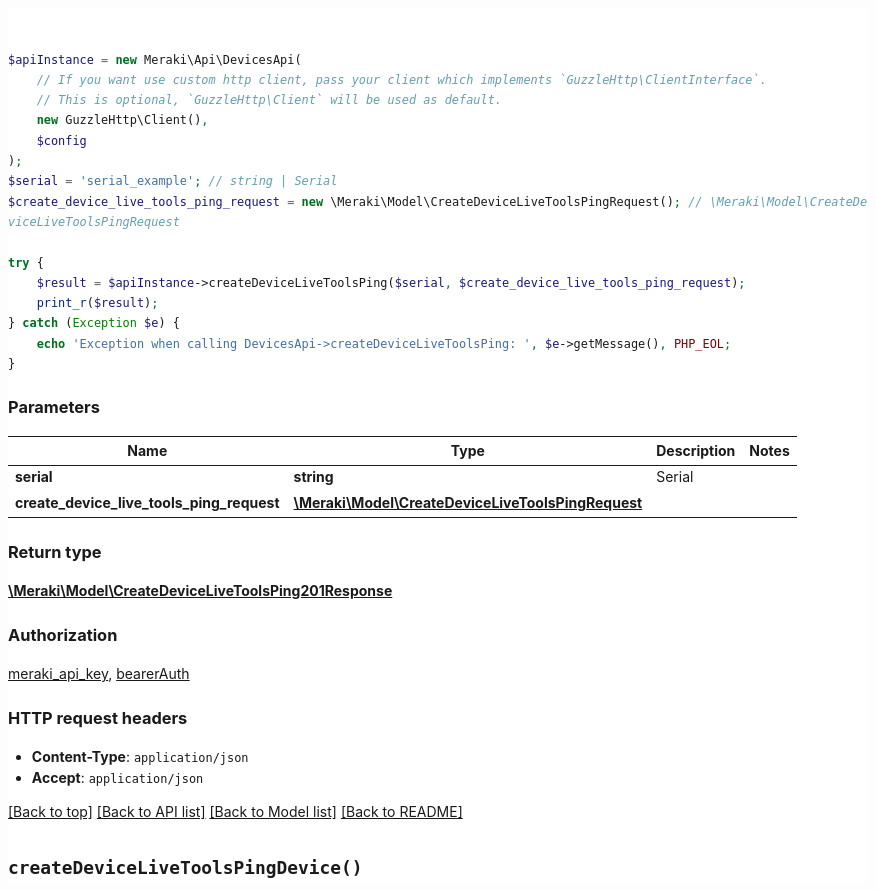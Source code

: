 ```php


$apiInstance = new Meraki\Api\DevicesApi(
    // If you want use custom http client, pass your client which implements `GuzzleHttp\ClientInterface`.
    // This is optional, `GuzzleHttp\Client` will be used as default.
    new GuzzleHttp\Client(),
    $config
);
$serial = 'serial_example'; // string | Serial
$create_device_live_tools_ping_request = new \Meraki\Model\CreateDeviceLiveToolsPingRequest(); // \Meraki\Model\CreateDeviceLiveToolsPingRequest

try {
    $result = $apiInstance->createDeviceLiveToolsPing($serial, $create_device_live_tools_ping_request);
    print_r($result);
} catch (Exception $e) {
    echo 'Exception when calling DevicesApi->createDeviceLiveToolsPing: ', $e->getMessage(), PHP_EOL;
}
```

### Parameters

| Name | Type | Description  | Notes |
| ------------- | ------------- | ------------- | ------------- |
| **serial** | **string**| Serial | |
| **create_device_live_tools_ping_request** | [**\Meraki\Model\CreateDeviceLiveToolsPingRequest**](../Model/CreateDeviceLiveToolsPingRequest.md)|  | |

### Return type

[**\Meraki\Model\CreateDeviceLiveToolsPing201Response**](../Model/CreateDeviceLiveToolsPing201Response.md)

### Authorization

[meraki_api_key](../../README.md#meraki_api_key), [bearerAuth](../../README.md#bearerAuth)

### HTTP request headers

- **Content-Type**: `application/json`
- **Accept**: `application/json`

[[Back to top]](#) [[Back to API list]](../../README.md#endpoints)
[[Back to Model list]](../../README.md#models)
[[Back to README]](../../README.md)

## `createDeviceLiveToolsPingDevice()`
